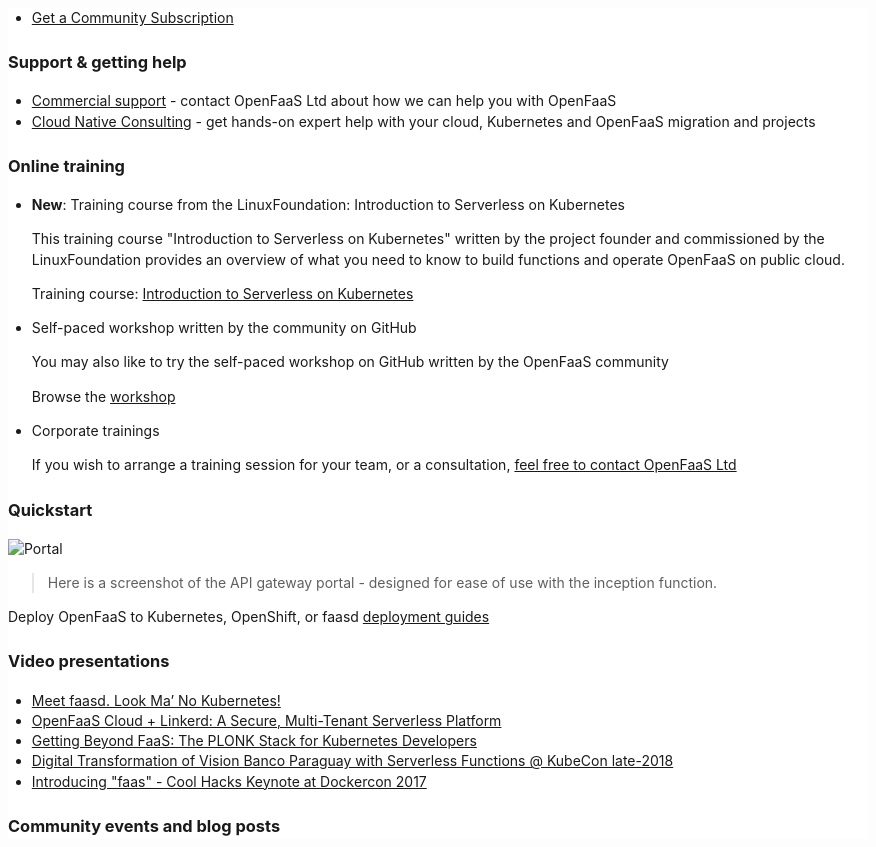 * [Get a Community Subscription](https://github.com/support/)

### Support & getting help

* [Commercial support](https://www.openfaas.com/support) - contact OpenFaaS Ltd about how we can help you with OpenFaaS
* [Cloud Native Consulting](https://www.openfaas.com/consulting) - get hands-on expert help with your cloud, Kubernetes and OpenFaaS migration and projects

### Online training

* **New**: Training course from the LinuxFoundation: Introduction to Serverless on Kubernetes

    This training course "Introduction to Serverless on Kubernetes" written by the project founder and commissioned by the LinuxFoundation provides an overview of what you need to know to build functions and operate OpenFaaS on public cloud.

    Training course: [Introduction to Serverless on Kubernetes](https://www.edx.org/course/introduction-to-serverless-on-kubernetes)

* Self-paced workshop written by the community on GitHub

    You may also like to try the self-paced workshop on GitHub written by the OpenFaaS community

    Browse the [workshop](https://github.com/openfaas/workshop)

* Corporate trainings

    If you wish to arrange a training session for your team, or a consultation, [feel free to contact OpenFaaS Ltd](https://www.openfaas.com/support/)

### Quickstart

![Portal](/docs/inception.png)

> Here is a screenshot of the API gateway portal - designed for ease of use with the inception function.

Deploy OpenFaaS to Kubernetes, OpenShift, or faasd [deployment guides](https://docs.openfaas.com/deployment/)

### Video presentations

* [Meet faasd. Look Ma’ No Kubernetes!](https://www.youtube.com/watch?v=ZnZJXI377ak&feature=youtu.be)
* [OpenFaaS Cloud + Linkerd: A Secure, Multi-Tenant Serverless Platform](https://www.youtube.com/watch?v=sD7hCwq3Gw0&feature=emb_title)
* [Getting Beyond FaaS: The PLONK Stack for Kubernetes Developers](https://www.youtube.com/watch?v=NckMekZXRt8&feature=emb_title)
* [Digital Transformation of Vision Banco Paraguay with Serverless Functions @ KubeCon late-2018](https://kccna18.sched.com/event/GraO/digital-transformation-of-vision-banco-paraguay-with-serverless-functions-alex-ellis-vmware-patricio-diaz-vision-banco-saeca)
* [Introducing "faas" - Cool Hacks Keynote at Dockercon 2017](https://blog.docker.com/2017/04/dockercon-2017-mobys-cool-hack-sessions/)

### Community events and blog posts
